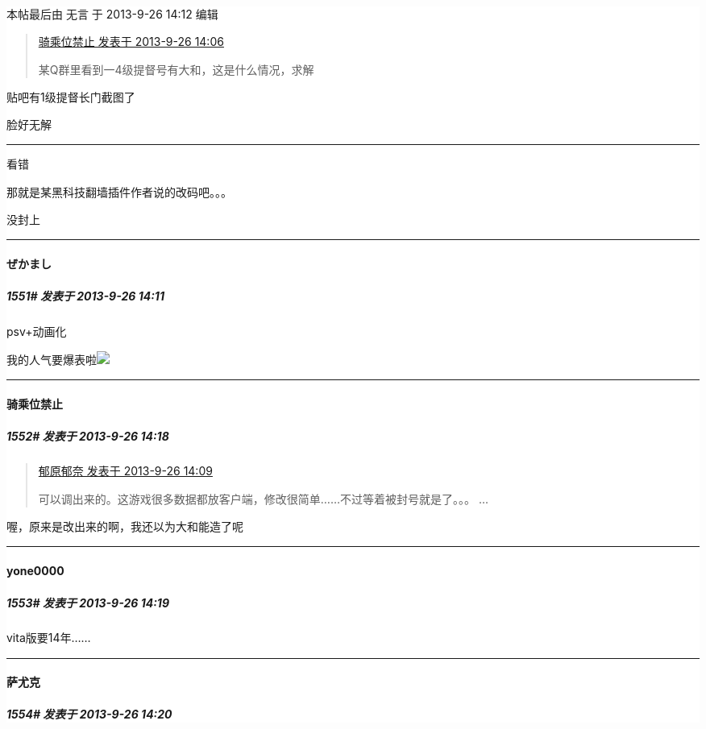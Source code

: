 
 本帖最后由 无言 于 2013-9-26 14:12 编辑 
<blockquote><a href="httphttps://bbs.saraba1st.com/2b/forum.php?mod=redirect&amp;goto=findpost&amp;pid=23137022&amp;ptid=930880" target="_blank">骑乘位禁止 发表于 2013-9-26 14:06</a>

某Q群里看到一4级提督号有大和，这是什么情况，求解</blockquote>
贴吧有1级提督长门截图了


脸好无解


-------------


看错


那就是某黑科技翻墙插件作者说的改码吧。。。


没封上


-----

####  ぜかまし  
##### 1551#       发表于 2013-9-26 14:11


psv+动画化

我的人气要爆表啦<img src="https://static.saraba1st.com/image/smiley/face/98.gif" referrerpolicy="no-referrer">


-----

####  骑乘位禁止  
##### 1552#       发表于 2013-9-26 14:18


<blockquote><a href="httphttps://bbs.saraba1st.com/2b/forum.php?mod=redirect&amp;goto=findpost&amp;pid=23137051&amp;ptid=930880" target="_blank">郁原郁奈 发表于 2013-9-26 14:09</a>

可以调出来的。这游戏很多数据都放客户端，修改很简单……不过等着被封号就是了。。。 ...</blockquote>
喔，原来是改出来的啊，我还以为大和能造了呢


-----

####  yone0000  
##### 1553#       发表于 2013-9-26 14:19


vita版要14年……


-----

####  萨尤克  
##### 1554#       发表于 2013-9-26 14:20
